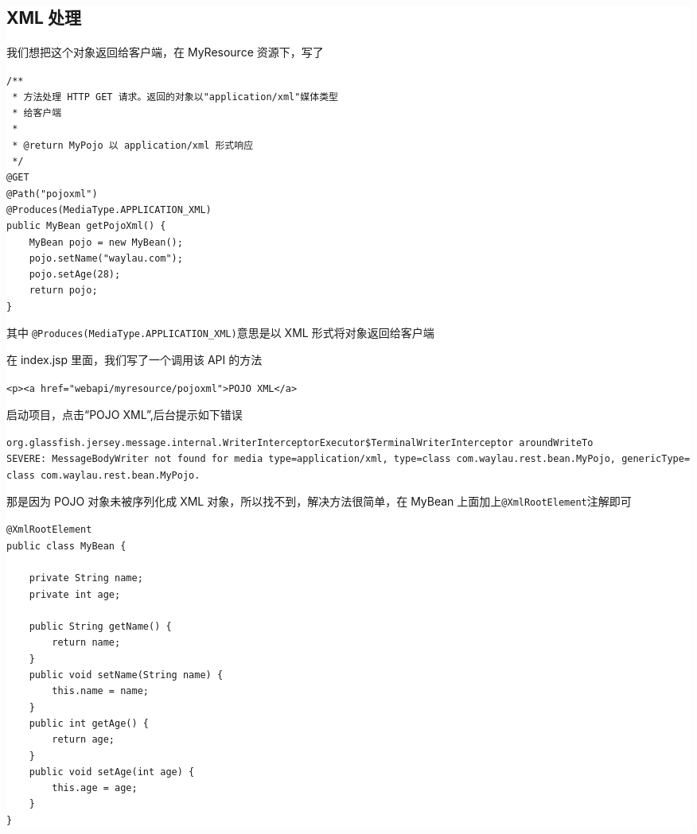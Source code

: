 ## XML 处理

我们想把这个对象返回给客户端，在 MyResource 资源下，写了

```
/**
 * 方法处理 HTTP GET 请求。返回的对象以"application/xml"媒体类型
 * 给客户端
 *
 * @return MyPojo 以 application/xml 形式响应
 */
@GET
@Path("pojoxml")
@Produces(MediaType.APPLICATION_XML)
public MyBean getPojoXml() {
    MyBean pojo = new MyBean();
    pojo.setName("waylau.com");
    pojo.setAge(28);
    return pojo;
} 
```

其中 `@Produces(MediaType.APPLICATION_XML)`意思是以 XML 形式将对象返回给客户端

在 index.jsp 里面，我们写了一个调用该 API 的方法

```
<p><a href="webapi/myresource/pojoxml">POJO XML</a> 
```

启动项目，点击“POJO XML”,后台提示如下错误

```
org.glassfish.jersey.message.internal.WriterInterceptorExecutor$TerminalWriterInterceptor aroundWriteTo
SEVERE: MessageBodyWriter not found for media type=application/xml, type=class com.waylau.rest.bean.MyPojo, genericType=class com.waylau.rest.bean.MyPojo. 
```

那是因为 POJO 对象未被序列化成 XML 对象，所以找不到，解决方法很简单，在 MyBean 上面加上`@XmlRootElement`注解即可

```
@XmlRootElement
public class MyBean {

    private String name;
    private int age;

    public String getName() {
        return name;
    }
    public void setName(String name) {
        this.name = name;
    }
    public int getAge() {
        return age;
    }
    public void setAge(int age) {
        this.age = age;
    }
} 
```
